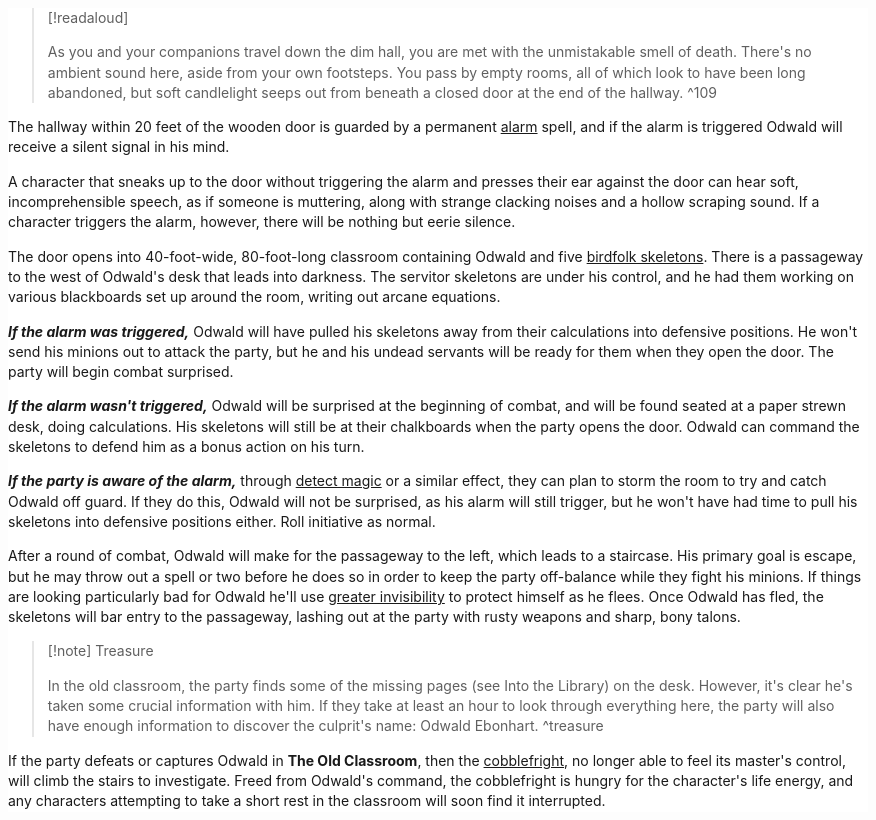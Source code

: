 > [!readaloud] 
> 
> As you and your companions travel down the dim hall, you are met with the unmistakable smell of death. There's no ambient sound here, aside from your own footsteps. You pass by empty rooms, all of which look to have been long abandoned, but soft candlelight seeps out from beneath a closed door at the end of the hallway.
^109

The hallway within 20 feet of the wooden door is guarded by a permanent [alarm](Mechanics/spells/alarm.md) spell, and if the alarm is triggered Odwald will receive a silent signal in his mind.

A character that sneaks up to the door without triggering the alarm and presses their ear against the door can hear soft, incomprehensible speech, as if someone is muttering, along with strange clacking noises and a hollow scraping sound. If a character triggers the alarm, however, there will be nothing but eerie silence.

The door opens into 40-foot-wide, 80-foot-long classroom containing Odwald and five [birdfolk skeletons](Mechanics/bestiary/undead/birdfolk-skeleton-hwcs.md). There is a passageway to the west of Odwald's desk that leads into darkness. The servitor skeletons are under his control, and he had them working on various blackboards set up around the room, writing out arcane equations.

***If the alarm was triggered,*** Odwald will have pulled his skeletons away from their calculations into defensive positions. He won't send his minions out to attack the party, but he and his undead servants will be ready for them when they open the door. The party will begin combat surprised.

***If the alarm wasn't triggered,*** Odwald will be surprised at the beginning of combat, and will be found seated at a paper strewn desk, doing calculations. His skeletons will still be at their chalkboards when the party opens the door. Odwald can command the skeletons to defend him as a bonus action on his turn.

***If the party is aware of the alarm,*** through [detect magic](Mechanics/spells/detect-magic.md) or a similar effect, they can plan to storm the room to try and catch Odwald off guard. If they do this, Odwald will not be surprised, as his alarm will still trigger, but he won't have had time to pull his skeletons into defensive positions either. Roll initiative as normal.

After a round of combat, Odwald will make for the passageway to the left, which leads to a staircase. His primary goal is escape, but he may throw out a spell or two before he does so in order to keep the party off-balance while they fight his minions. If things are looking particularly bad for Odwald he'll use [greater invisibility](Mechanics/spells/greater-invisibility.md) to protect himself as he flees. Once Odwald has fled, the skeletons will bar entry to the passageway, lashing out at the party with rusty weapons and sharp, bony talons.

> [!note] Treasure
> 
> In the old classroom, the party finds some of the missing pages (see Into the Library) on the desk. However, it's clear he's taken some crucial information with him. If they take at least an hour to look through everything here, the party will also have enough information to discover the culprit's name: Odwald Ebonhart.
^treasure

If the party defeats or captures Odwald in **The Old Classroom**, then the [cobblefright](Mechanics/bestiary/undead/cobblefright-hwcs.md), no longer able to feel its master's control, will climb the stairs to investigate. Freed from Odwald's command, the cobblefright is hungry for the character's life energy, and any characters attempting to take a short rest in the classroom will soon find it interrupted.
